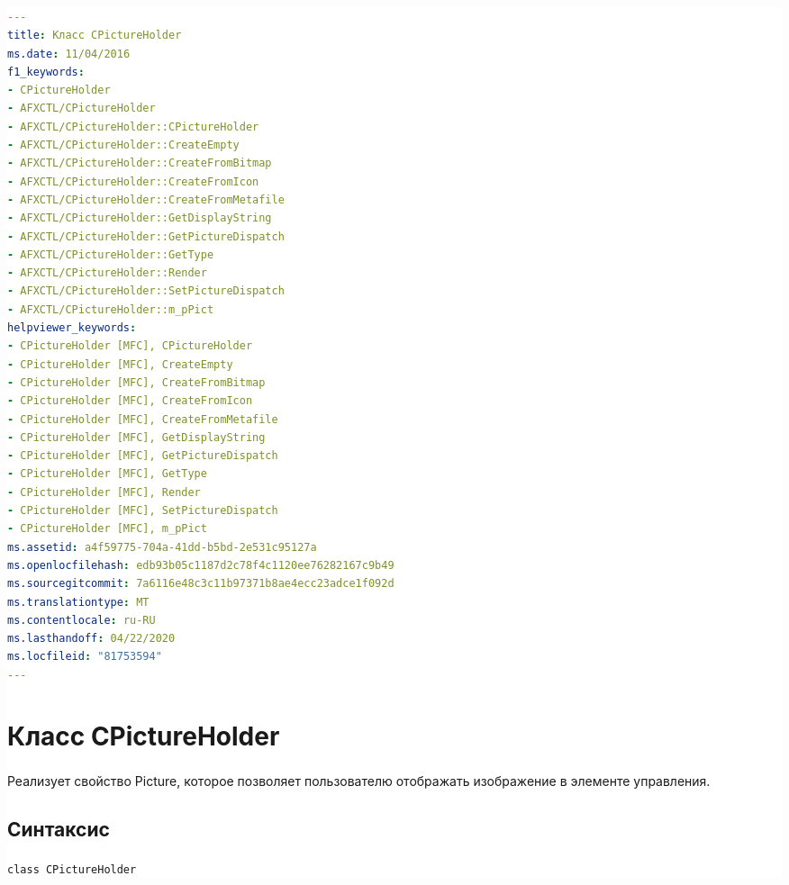 ```yaml
---
title: Класс CPictureHolder
ms.date: 11/04/2016
f1_keywords:
- CPictureHolder
- AFXCTL/CPictureHolder
- AFXCTL/CPictureHolder::CPictureHolder
- AFXCTL/CPictureHolder::CreateEmpty
- AFXCTL/CPictureHolder::CreateFromBitmap
- AFXCTL/CPictureHolder::CreateFromIcon
- AFXCTL/CPictureHolder::CreateFromMetafile
- AFXCTL/CPictureHolder::GetDisplayString
- AFXCTL/CPictureHolder::GetPictureDispatch
- AFXCTL/CPictureHolder::GetType
- AFXCTL/CPictureHolder::Render
- AFXCTL/CPictureHolder::SetPictureDispatch
- AFXCTL/CPictureHolder::m_pPict
helpviewer_keywords:
- CPictureHolder [MFC], CPictureHolder
- CPictureHolder [MFC], CreateEmpty
- CPictureHolder [MFC], CreateFromBitmap
- CPictureHolder [MFC], CreateFromIcon
- CPictureHolder [MFC], CreateFromMetafile
- CPictureHolder [MFC], GetDisplayString
- CPictureHolder [MFC], GetPictureDispatch
- CPictureHolder [MFC], GetType
- CPictureHolder [MFC], Render
- CPictureHolder [MFC], SetPictureDispatch
- CPictureHolder [MFC], m_pPict
ms.assetid: a4f59775-704a-41dd-b5bd-2e531c95127a
ms.openlocfilehash: edb93b05c1187d2c78f4c1120ee76282167c9b49
ms.sourcegitcommit: 7a6116e48c3c11b97371b8ae4ecc23adce1f092d
ms.translationtype: MT
ms.contentlocale: ru-RU
ms.lasthandoff: 04/22/2020
ms.locfileid: "81753594"
---
```

# <a name="cpictureholder-class"></a>Класс CPictureHolder

Реализует свойство Picture, которое позволяет пользователю отображать изображение в элементе управления.

## <a name="syntax"></a>Синтаксис

```
class CPictureHolder
```

